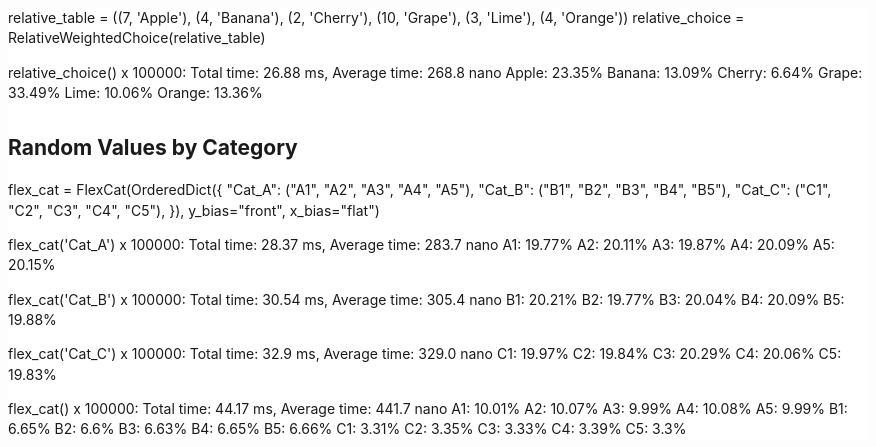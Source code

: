 relative_table = ((7, 'Apple'), (4, 'Banana'), (2, 'Cherry'), (10, 'Grape'), (3, 'Lime'), (4, 'Orange'))
relative_choice = RelativeWeightedChoice(relative_table)

relative_choice() x 100000: Total time: 26.88 ms, Average time: 268.8 nano
 Apple: 23.35%
 Banana: 13.09%
 Cherry: 6.64%
 Grape: 33.49%
 Lime: 10.06%
 Orange: 13.36%


Random Values by Category
-------------------------------------------------------------------------

flex_cat = FlexCat(OrderedDict({
    "Cat_A": ("A1", "A2", "A3", "A4", "A5"),
    "Cat_B": ("B1", "B2", "B3", "B4", "B5"),
    "Cat_C": ("C1", "C2", "C3", "C4", "C5"),
}), y_bias="front", x_bias="flat")

flex_cat('Cat_A') x 100000: Total time: 28.37 ms, Average time: 283.7 nano
 A1: 19.77%
 A2: 20.11%
 A3: 19.87%
 A4: 20.09%
 A5: 20.15%

flex_cat('Cat_B') x 100000: Total time: 30.54 ms, Average time: 305.4 nano
 B1: 20.21%
 B2: 19.77%
 B3: 20.04%
 B4: 20.09%
 B5: 19.88%

flex_cat('Cat_C') x 100000: Total time: 32.9 ms, Average time: 329.0 nano
 C1: 19.97%
 C2: 19.84%
 C3: 20.29%
 C4: 20.06%
 C5: 19.83%

flex_cat() x 100000: Total time: 44.17 ms, Average time: 441.7 nano
 A1: 10.01%
 A2: 10.07%
 A3: 9.99%
 A4: 10.08%
 A5: 9.99%
 B1: 6.65%
 B2: 6.6%
 B3: 6.63%
 B4: 6.65%
 B5: 6.66%
 C1: 3.31%
 C2: 3.35%
 C3: 3.33%
 C4: 3.39%
 C5: 3.3%
